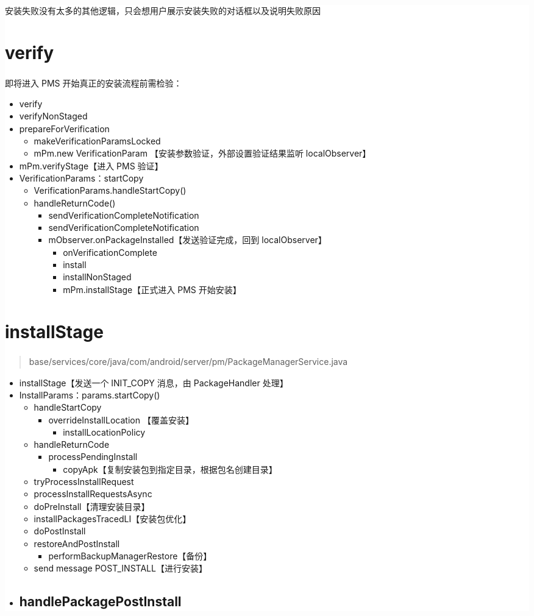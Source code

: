 安装失败没有太多的其他逻辑，只会想用户展示安装失败的对话框以及说明失败原因


# verify

即将进入 PMS 开始真正的安装流程前需检验：
- verify
- verifyNonStaged
- prepareForVerification
    - makeVerificationParamsLocked
    - mPm.new VerificationParam 【安装参数验证，外部设置验证结果监听 localObserver】
- mPm.verifyStage【进入 PMS 验证】
- VerificationParams：startCopy
    - VerificationParams.handleStartCopy() 
    - handleReturnCode()
        - sendVerificationCompleteNotification
        - sendVerificationCompleteNotification
        - mObserver.onPackageInstalled【发送验证完成，回到 localObserver】
            - onVerificationComplete
            - install
            - installNonStaged
            - mPm.installStage【正式进入 PMS 开始安装】

# installStage
> base/services/core/java/com/android/server/pm/PackageManagerService.java

- installStage【发送一个 INIT_COPY 消息，由 PackageHandler 处理】
- InstallParams：params.startCopy()
    - handleStartCopy
        - overrideInstallLocation 【覆盖安装】
            - installLocationPolicy
    - handleReturnCode
        - processPendingInstall
            - copyApk【复制安装包到指定目录，根据包名创建目录】
    - tryProcessInstallRequest
    - processInstallRequestsAsync
    - doPreInstall【清理安装目录】
    - installPackagesTracedLI【安装包优化】
    - doPostInstall
    - restoreAndPostInstall
        - performBackupManagerRestore【备份】
    - send message POST_INSTALL【进行安装】
- handlePackagePostInstall
    - 